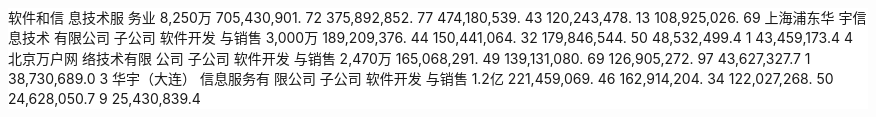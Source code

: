 软件和信
息技术服
务业
8,250万
705,430,901.
72
375,892,852.
77
474,180,539.
43
120,243,478.
13
108,925,026.
69
上海浦东华
宇信息技术
有限公司
子公司
软件开发
与销售
3,000万
189,209,376.
44
150,441,064.
32
179,846,544.
50
48,532,499.4
1
43,459,173.4
4
北京万户网
络技术有限
公司
子公司
软件开发
与销售
2,470万
165,068,291.
49
139,131,080.
69
126,905,272.
97
43,627,327.7
1
38,730,689.0
3
华宇（大连）
信息服务有
限公司
子公司
软件开发
与销售
1.2亿
221,459,069.
46
162,914,204.
34
122,027,268.
50
24,628,050.7
9
25,430,839.4